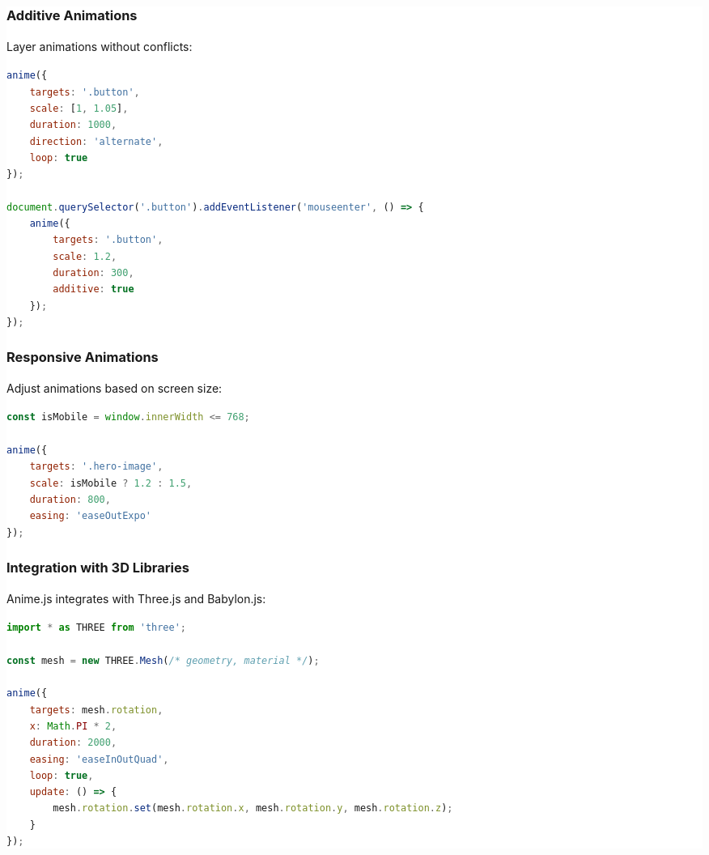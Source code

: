 ### Additive Animations
Layer animations without conflicts:
```javascript
anime({
    targets: '.button',
    scale: [1, 1.05],
    duration: 1000,
    direction: 'alternate',
    loop: true
});

document.querySelector('.button').addEventListener('mouseenter', () => {
    anime({
        targets: '.button',
        scale: 1.2,
        duration: 300,
        additive: true
    });
});
```

### Responsive Animations
Adjust animations based on screen size:
```javascript
const isMobile = window.innerWidth <= 768;

anime({
    targets: '.hero-image',
    scale: isMobile ? 1.2 : 1.5,
    duration: 800,
    easing: 'easeOutExpo'
});
```

### Integration with 3D Libraries
Anime.js integrates with Three.js and Babylon.js:
```javascript
import * as THREE from 'three';

const mesh = new THREE.Mesh(/* geometry, material */);

anime({
    targets: mesh.rotation,
    x: Math.PI * 2,
    duration: 2000,
    easing: 'easeInOutQuad',
    loop: true,
    update: () => {
        mesh.rotation.set(mesh.rotation.x, mesh.rotation.y, mesh.rotation.z);
    }
});
```

